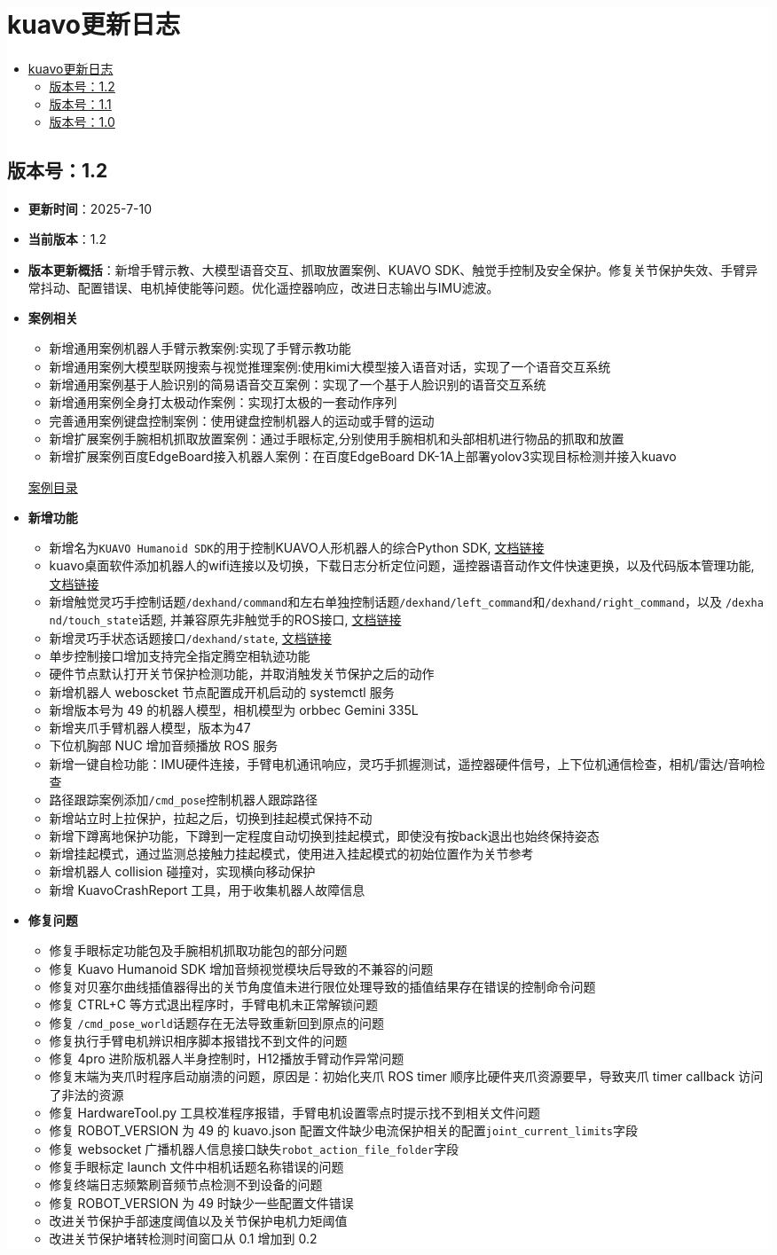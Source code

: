 # kuavo更新日志

- [kuavo更新日志](#kuavo更新日志)
  - [版本号：1.2](#版本号12)
  - [版本号：1.1](#版本号11)
  - [版本号：1.0](#版本号10)


## 版本号：1.2
- **更新时间**：2025-7-10
- **当前版本**：1.2
- **版本更新概括**：新增手臂示教、大模型语音交互、抓取放置案例、KUAVO SDK、触觉手控制及安全保护。修复关节保护失效、手臂异常抖动、配置错误、电机掉使能等问题。优化遥控器响应，改进日志输出与IMU滤波。

- **案例相关**
  - 新增通用案例机器人手臂示教案例:实现了手臂示教功能
  - 新增通用案例大模型联网搜索与视觉推理案例:使用kimi大模型接入语音对话，实现了一个语音交互系统
  - 新增通用案例基于人脸识别的简易语音交互案例：实现了一个基于人脸识别的语音交互系统
  - 新增通用案例全身打太极动作案例：实现打太极的一套动作序列
  - 完善通用案例键盘控制案例：使用键盘控制机器人的运动或手臂的运动
  - 新增扩展案例手腕相机抓取放置案例：通过手眼标定,分别使用手腕相机和头部相机进行物品的抓取和放置
  - 新增扩展案例百度EdgeBoard接入机器人案例：在百度EdgeBoard DK-1A上部署yolov3实现目标检测并接入kuavo

  [案例目录](./5功能案例/案例目录.md)

- **新增功能**
  - 新增名为`KUAVO Humanoid SDK`的用于控制KUAVO人形机器人的综合Python SDK, [文档链接](./4开发接口/kuavo-humanoid-sdk接口/kuavo-humanoid-sdk介绍.md)
  - kuavo桌面软件添加机器人的wifi连接以及切换，下载日志分析定位问题，遥控器语音动作文件快速更换，以及代码版本管理功能, [文档链接](./6常用工具/Kuavo机器人桌面软件使用手册.md)
  - 新增触觉灵巧手控制话题`/dexhand/command`和左右单独控制话题`/dexhand/left_command`和`/dexhand/right_command`，以及 `/dexhand/touch_state`话题, 并兼容原先非触觉手的ROS接口, [文档链接](./4开发接口/接口使用文档.md)
  - 新增灵巧手状态话题接口`/dexhand/state`,  [文档链接](./4开发接口/接口使用文档.md)
  - 单步控制接口增加支持完全指定腾空相轨迹功能
  - 硬件节点默认打开关节保护检测功能，并取消触发关节保护之后的动作
  - 新增机器人 weboscket 节点配置成开机启动的 systemctl 服务
  - 新增版本号为 49 的机器人模型，相机模型为 orbbec Gemini 335L
  - 新增夹爪手臂机器人模型，版本为47
  - 下位机胸部 NUC 增加音频播放 ROS 服务
  - 新增一键自检功能：IMU硬件连接，手臂电机通讯响应，灵巧手抓握测试，遥控器硬件信号，上下位机通信检查，相机/雷达/音响检查
  - 路径跟踪案例添加`/cmd_pose`控制机器人跟踪路径
  - 新增站立时上拉保护，拉起之后，切换到挂起模式保持不动
  - 新增下蹲离地保护功能，下蹲到一定程度自动切换到挂起模式，即使没有按back退出也始终保持姿态
  - 新增挂起模式，通过监测总接触力挂起模式，使用进入挂起模式的初始位置作为关节参考
  - 新增机器人 collision 碰撞对，实现横向移动保护
  - 新增 KuavoCrashReport 工具，用于收集机器人故障信息

- **修复问题**
  - 修复手眼标定功能包及手腕相机抓取功能包的部分问题
  - 修复 Kuavo Humanoid SDK 增加音频视觉模块后导致的不兼容的问题
  - 修复对贝塞尔曲线插值器得出的关节角度值未进行限位处理导致的插值结果存在错误的控制命令问题
  - 修复 CTRL+C 等方式退出程序时，手臂电机未正常解锁问题
  - 修复 `/cmd_pose_world`话题存在无法导致重新回到原点的问题
  - 修复执行手臂电机辨识相序脚本报错找不到文件的问题
  - 修复 4pro 进阶版机器人半身控制时，H12播放手臂动作异常问题
  - 修复末端为夹爪时程序启动崩溃的问题，原因是：初始化夹爪 ROS timer 顺序比硬件夹爪资源要早，导致夹爪 timer callback 访问了非法的资源
  - 修复 HardwareTool.py 工具校准程序报错，手臂电机设置零点时提示找不到相关文件问题
  - 修复 ROBOT_VERSION 为 49 的 kuavo.json 配置文件缺少电流保护相关的配置`joint_current_limits`字段
  - 修复 websocket 广播机器人信息接口缺失`robot_action_file_folder`字段
  - 修复手眼标定 launch 文件中相机话题名称错误的问题
  - 修复终端日志频繁刷音频节点检测不到设备的问题
  - 修复 ROBOT_VERSION 为 49 时缺少一些配置文件错误
  - 改进关节保护手部速度阈值以及关节保护电机力矩阈值
  - 改进关节保护堵转检测时间窗口从 0.1 增加到 0.2